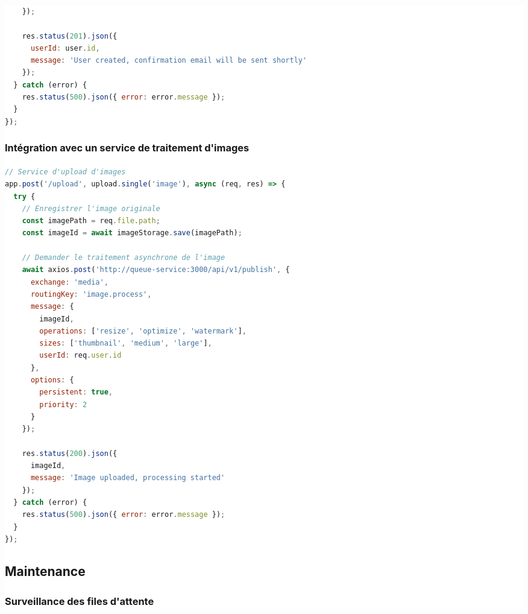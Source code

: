 ```javascript
    });
    
    res.status(201).json({ 
      userId: user.id, 
      message: 'User created, confirmation email will be sent shortly' 
    });
  } catch (error) {
    res.status(500).json({ error: error.message });
  }
});
```

### Intégration avec un service de traitement d'images

```javascript
// Service d'upload d'images
app.post('/upload', upload.single('image'), async (req, res) => {
  try {
    // Enregistrer l'image originale
    const imagePath = req.file.path;
    const imageId = await imageStorage.save(imagePath);
    
    // Demander le traitement asynchrone de l'image
    await axios.post('http://queue-service:3000/api/v1/publish', {
      exchange: 'media',
      routingKey: 'image.process',
      message: {
        imageId,
        operations: ['resize', 'optimize', 'watermark'],
        sizes: ['thumbnail', 'medium', 'large'],
        userId: req.user.id
      },
      options: {
        persistent: true,
        priority: 2
      }
    });
    
    res.status(200).json({ 
      imageId,
      message: 'Image uploaded, processing started' 
    });
  } catch (error) {
    res.status(500).json({ error: error.message });
  }
});
```

## Maintenance

### Surveillance des files d'attente
